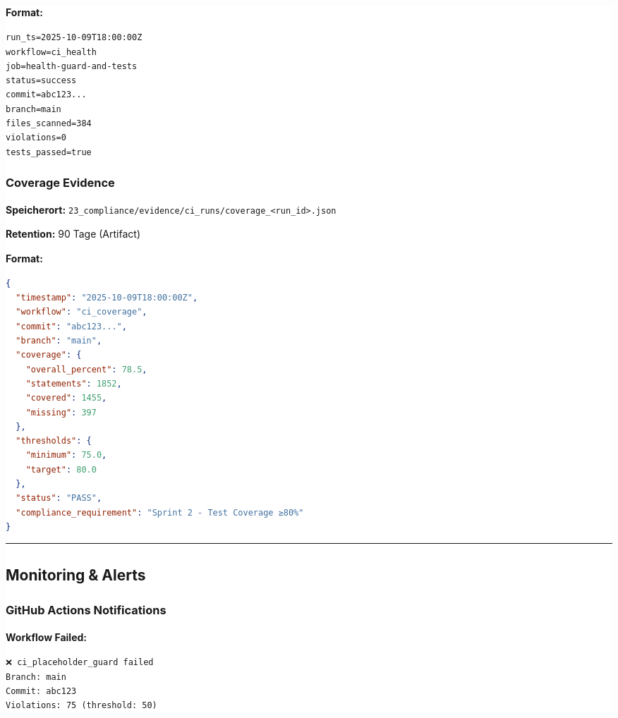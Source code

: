 **Format:**
```
run_ts=2025-10-09T18:00:00Z
workflow=ci_health
job=health-guard-and-tests
status=success
commit=abc123...
branch=main
files_scanned=384
violations=0
tests_passed=true
```

### Coverage Evidence
**Speicherort:** `23_compliance/evidence/ci_runs/coverage_<run_id>.json`

**Retention:** 90 Tage (Artifact)

**Format:**
```json
{
  "timestamp": "2025-10-09T18:00:00Z",
  "workflow": "ci_coverage",
  "commit": "abc123...",
  "branch": "main",
  "coverage": {
    "overall_percent": 78.5,
    "statements": 1852,
    "covered": 1455,
    "missing": 397
  },
  "thresholds": {
    "minimum": 75.0,
    "target": 80.0
  },
  "status": "PASS",
  "compliance_requirement": "Sprint 2 - Test Coverage ≥80%"
}
```

---

## Monitoring & Alerts

### GitHub Actions Notifications

**Workflow Failed:**
```
❌ ci_placeholder_guard failed
Branch: main
Commit: abc123
Violations: 75 (threshold: 50)
```
